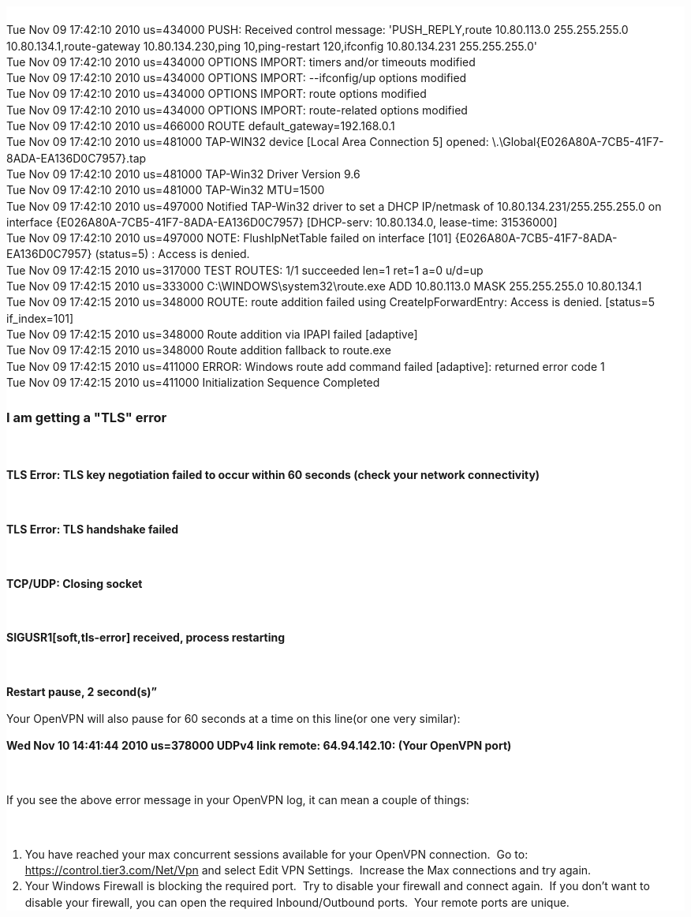   <br />Tue Nov 09 17:42:10 2010 us=434000 PUSH: Received control message: 'PUSH_REPLY,route 10.80.113.0 255.255.255.0 10.80.134.1,route-gateway 10.80.134.230,ping 10,ping-restart 120,ifconfig 10.80.134.231 255.255.255.0'
  <br />Tue Nov 09 17:42:10 2010 us=434000 OPTIONS IMPORT: timers and/or timeouts modified
  <br />Tue Nov 09 17:42:10 2010 us=434000 OPTIONS IMPORT: --ifconfig/up options modified
  <br />Tue Nov 09 17:42:10 2010 us=434000 OPTIONS IMPORT: route options modified
  <br />Tue Nov 09 17:42:10 2010 us=434000 OPTIONS IMPORT: route-related options modified
  <br />Tue Nov 09 17:42:10 2010 us=466000 ROUTE default_gateway=192.168.0.1
  <br />Tue Nov 09 17:42:10 2010 us=481000 TAP-WIN32 device [Local Area Connection 5] opened: \\.\Global\{E026A80A-7CB5-41F7-8ADA-EA136D0C7957}.tap
  <br />Tue Nov 09 17:42:10 2010 us=481000 TAP-Win32 Driver Version 9.6
  <br />Tue Nov 09 17:42:10 2010 us=481000 TAP-Win32 MTU=1500
  <br />Tue Nov 09 17:42:10 2010 us=497000 Notified TAP-Win32 driver to set a DHCP IP/netmask of 10.80.134.231/255.255.255.0 on interface {E026A80A-7CB5-41F7-8ADA-EA136D0C7957} [DHCP-serv: 10.80.134.0, lease-time: 31536000]
  <br />Tue Nov 09 17:42:10 2010 us=497000 NOTE: FlushIpNetTable failed on interface [101] {E026A80A-7CB5-41F7-8ADA-EA136D0C7957} (status=5) : Access is denied.
  <br />Tue Nov 09 17:42:15 2010 us=317000 TEST ROUTES: 1/1 succeeded len=1 ret=1 a=0 u/d=up
  <br />Tue Nov 09 17:42:15 2010 us=333000 C:\WINDOWS\system32\route.exe ADD 10.80.113.0 MASK 255.255.255.0 10.80.134.1
  <br />Tue Nov 09 17:42:15 2010 us=348000 ROUTE: route addition failed using CreateIpForwardEntry: Access is denied. [status=5 if_index=101]
  <br />Tue Nov 09 17:42:15 2010 us=348000 Route addition via IPAPI failed [adaptive]
  <br />Tue Nov 09 17:42:15 2010 us=348000 Route addition fallback to route.exe
  <br />Tue Nov 09 17:42:15 2010 us=411000 ERROR: Windows route add command failed [adaptive]: returned error code 1
  <br />Tue Nov 09 17:42:15 2010 us=411000 Initialization Sequence Completed</p>
<p>
  <a name="3"></a>
</p>
<h3>I am getting a "TLS" error</h3>
<p>&nbsp;</p>
<p><strong>TLS Error: TLS key negotiation failed to occur within 60 seconds (check your network connectivity)</strong>
</p>
<p>&nbsp;</p>
<p><strong>TLS Error: TLS handshake failed</strong>
</p>
<p>&nbsp;</p>
<p><strong>TCP/UDP: Closing socket</strong>
</p>
<p>&nbsp;</p>
<p><strong>SIGUSR1[soft,tls-error] received, process restarting</strong>
</p>
<p>&nbsp;</p>
<div>
  <p><strong>Restart pause, 2 second(s)”</strong>
  </p>
  <p>Your OpenVPN will also pause for 60 seconds at a time on this line(or one very similar):</p>
  <p><strong>Wed Nov 10 14:41:44 2010 us=378000 UDPv4 link remote: 64.94.142.10: (Your OpenVPN port)</strong>
  </p>
</div>
<p>&nbsp;</p>
<p>If you see the above error message in your OpenVPN log, it can mean a couple of things:</p>
<p>&nbsp;</p>
<ol>
  <li>You have reached your max concurrent sessions available for your OpenVPN connection.&nbsp; Go to: <a href="https://control.tier3.com/Net/Vpn">https://control.tier3.com/Net/Vpn</a> and select Edit VPN Settings.&nbsp; Increase the Max connections and
    try again.</li>
  <li>Your Windows Firewall is blocking the required port.&nbsp; Try to disable your firewall and connect again.&nbsp; If you don’t want to disable your firewall, you can open the required Inbound/Outbound ports. &nbsp;Your remote ports are unique.&nbsp;